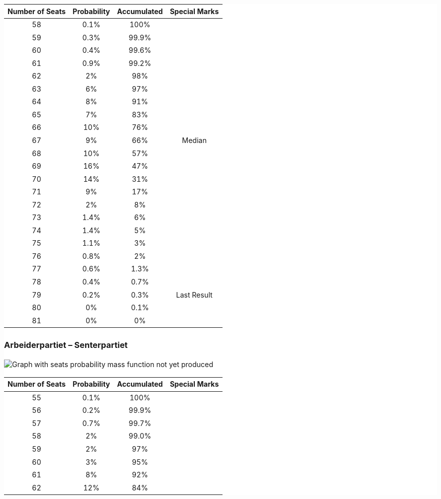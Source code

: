 | Number of Seats | Probability | Accumulated | Special Marks |
|:---------------:|:-----------:|:-----------:|:-------------:|
| 58 | 0.1% | 100% |  |
| 59 | 0.3% | 99.9% |  |
| 60 | 0.4% | 99.6% |  |
| 61 | 0.9% | 99.2% |  |
| 62 | 2% | 98% |  |
| 63 | 6% | 97% |  |
| 64 | 8% | 91% |  |
| 65 | 7% | 83% |  |
| 66 | 10% | 76% |  |
| 67 | 9% | 66% | Median |
| 68 | 10% | 57% |  |
| 69 | 16% | 47% |  |
| 70 | 14% | 31% |  |
| 71 | 9% | 17% |  |
| 72 | 2% | 8% |  |
| 73 | 1.4% | 6% |  |
| 74 | 1.4% | 5% |  |
| 75 | 1.1% | 3% |  |
| 76 | 0.8% | 2% |  |
| 77 | 0.6% | 1.3% |  |
| 78 | 0.4% | 0.7% |  |
| 79 | 0.2% | 0.3% | Last Result |
| 80 | 0% | 0.1% |  |
| 81 | 0% | 0% |  |

### Arbeiderpartiet – Senterpartiet

![Graph with seats probability mass function not yet produced](2021-12-13-Sentio-coalitions-seats-pmf-ap–sp.png "Seats Probability Mass Function")

| Number of Seats | Probability | Accumulated | Special Marks |
|:---------------:|:-----------:|:-----------:|:-------------:|
| 55 | 0.1% | 100% |  |
| 56 | 0.2% | 99.9% |  |
| 57 | 0.7% | 99.7% |  |
| 58 | 2% | 99.0% |  |
| 59 | 2% | 97% |  |
| 60 | 3% | 95% |  |
| 61 | 8% | 92% |  |
| 62 | 12% | 84% |  |